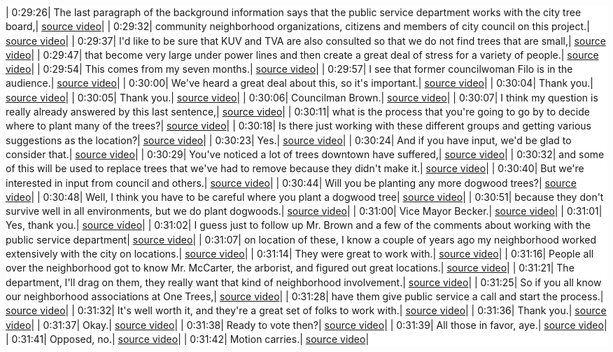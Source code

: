 | 0:29:26| The last paragraph of the background information says that the public service department works with the city tree board,| [source video](https://archive.org/details/citycouncil100907?start=1766)|
| 0:29:32| community neighborhood organizations, citizens and members of city council on this project.| [source video](https://archive.org/details/citycouncil100907?start=1772)|
| 0:29:37| I'd like to be sure that KUV and TVA are also consulted so that we do not find trees that are small,| [source video](https://archive.org/details/citycouncil100907?start=1777)|
| 0:29:47| that become very large under power lines and then create a great deal of stress for a variety of people.| [source video](https://archive.org/details/citycouncil100907?start=1787)|
| 0:29:54| This comes from my seven months.| [source video](https://archive.org/details/citycouncil100907?start=1794)|
| 0:29:57| I see that former councilwoman Filo is in the audience.| [source video](https://archive.org/details/citycouncil100907?start=1797)|
| 0:30:00| We've heard a great deal about this, so it's important.| [source video](https://archive.org/details/citycouncil100907?start=1800)|
| 0:30:04| Thank you.| [source video](https://archive.org/details/citycouncil100907?start=1804)|
| 0:30:05| Thank you.| [source video](https://archive.org/details/citycouncil100907?start=1805)|
| 0:30:06| Councilman Brown.| [source video](https://archive.org/details/citycouncil100907?start=1806)|
| 0:30:07| I think my question is really already answered by this last sentence,| [source video](https://archive.org/details/citycouncil100907?start=1807)|
| 0:30:11| what is the process that you're going to go by to decide where to plant many of the trees?| [source video](https://archive.org/details/citycouncil100907?start=1811)|
| 0:30:18| Is there just working with these different groups and getting various suggestions as the location?| [source video](https://archive.org/details/citycouncil100907?start=1818)|
| 0:30:23| Yes.| [source video](https://archive.org/details/citycouncil100907?start=1823)|
| 0:30:24| And if you have input, we'd be glad to consider that.| [source video](https://archive.org/details/citycouncil100907?start=1824)|
| 0:30:29| You've noticed a lot of trees downtown have suffered,| [source video](https://archive.org/details/citycouncil100907?start=1829)|
| 0:30:32| and some of this will be used to replace trees that we've had to remove because they didn't make it.| [source video](https://archive.org/details/citycouncil100907?start=1832)|
| 0:30:40| But we're interested in input from council and others.| [source video](https://archive.org/details/citycouncil100907?start=1840)|
| 0:30:44| Will you be planting any more dogwood trees?| [source video](https://archive.org/details/citycouncil100907?start=1844)|
| 0:30:48| Well, I think you have to be careful where you plant a dogwood tree| [source video](https://archive.org/details/citycouncil100907?start=1848)|
| 0:30:51| because they don't survive well in all environments, but we do plant dogwoods.| [source video](https://archive.org/details/citycouncil100907?start=1851)|
| 0:31:00| Vice Mayor Becker.| [source video](https://archive.org/details/citycouncil100907?start=1860)|
| 0:31:01| Yes, thank you.| [source video](https://archive.org/details/citycouncil100907?start=1861)|
| 0:31:02| I guess just to follow up Mr. Brown and a few of the comments about working with the public service department| [source video](https://archive.org/details/citycouncil100907?start=1862)|
| 0:31:07| on location of these, I know a couple of years ago my neighborhood worked extensively with the city on locations.| [source video](https://archive.org/details/citycouncil100907?start=1867)|
| 0:31:14| They were great to work with.| [source video](https://archive.org/details/citycouncil100907?start=1874)|
| 0:31:16| People all over the neighborhood got to know Mr. McCarter, the arborist, and figured out great locations.| [source video](https://archive.org/details/citycouncil100907?start=1876)|
| 0:31:21| The department, I'll drag on them, they really want that kind of neighborhood involvement.| [source video](https://archive.org/details/citycouncil100907?start=1881)|
| 0:31:25| So if you all know our neighborhood associations at One Trees,| [source video](https://archive.org/details/citycouncil100907?start=1885)|
| 0:31:28| have them give public service a call and start the process.| [source video](https://archive.org/details/citycouncil100907?start=1888)|
| 0:31:32| It's well worth it, and they're a great set of folks to work with.| [source video](https://archive.org/details/citycouncil100907?start=1892)|
| 0:31:36| Thank you.| [source video](https://archive.org/details/citycouncil100907?start=1896)|
| 0:31:37| Okay.| [source video](https://archive.org/details/citycouncil100907?start=1897)|
| 0:31:38| Ready to vote then?| [source video](https://archive.org/details/citycouncil100907?start=1898)|
| 0:31:39| All those in favor, aye.| [source video](https://archive.org/details/citycouncil100907?start=1899)|
| 0:31:41| Opposed, no.| [source video](https://archive.org/details/citycouncil100907?start=1901)|
| 0:31:42| Motion carries.| [source video](https://archive.org/details/citycouncil100907?start=1902)|